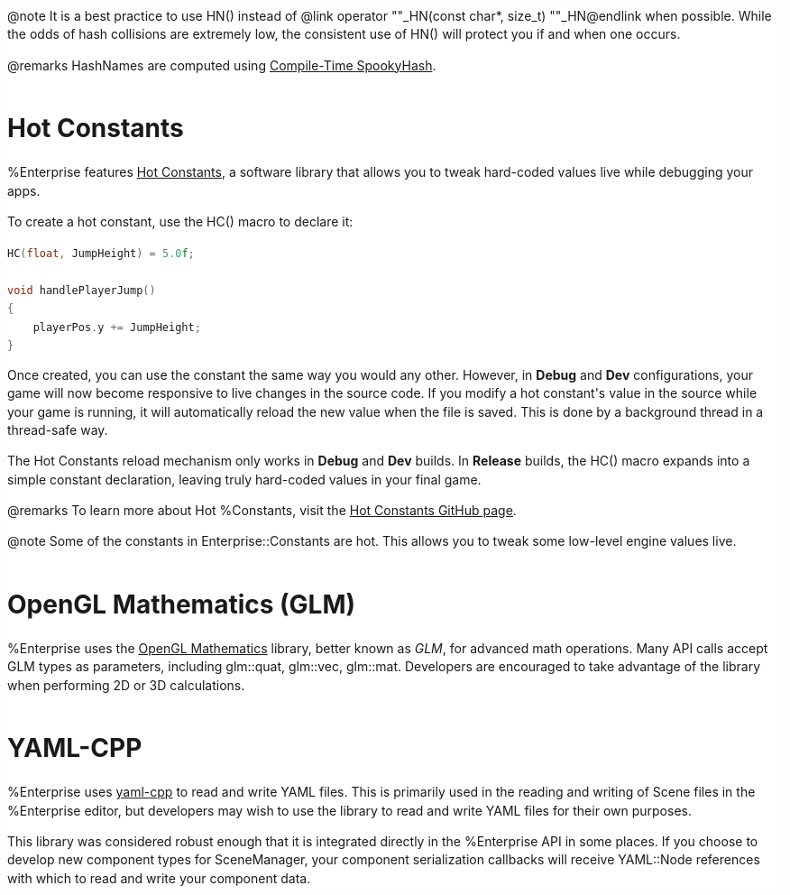 @note It is a best practice to use HN() instead of @link operator ""_HN(const char*, size_t) ""_HN@endlink when possible. While the odds of hash collisions are extremely low, the consistent use of HN() will protect you if and when one occurs.

@remarks HashNames are computed using [Compile-Time SpookyHash](https://github.com/theOtherMichael/CTSpookyHash).

# Hot Constants

%Enterprise features [Hot Constants](https://github.com/theOtherMichael/HotConsts), a software library that allows you to tweak hard-coded values live while debugging your apps.

To create a hot constant, use the HC() macro to declare it:

```cpp
HC(float, JumpHeight) = 5.0f;

void handlePlayerJump()
{
    playerPos.y += JumpHeight;
}

```

Once created, you can use the constant the same way you would any other. However, in **Debug** and **Dev** configurations, your game will now become responsive to live changes in the source code. If you modify a hot constant's value in the source while your game is running, it will automatically reload the new value when the file is saved. This is done by a background thread in a thread-safe way.

The Hot Constants reload mechanism only works in **Debug** and **Dev** builds. In **Release** builds, the HC() macro expands into a simple constant declaration, leaving truly hard-coded values in your final game.

@remarks To learn more about Hot %Constants, visit the [Hot Constants GitHub page](https://github.com/theOtherMichael/HotConsts).

@note Some of the constants in Enterprise::Constants are hot. This allows you to tweak some low-level engine values live.

# OpenGL Mathematics (GLM)

%Enterprise uses the [OpenGL Mathematics](https://glm.g-truc.net/0.9.9/) library, better known as *GLM*, for advanced math operations. Many API calls accept GLM types as parameters, including glm::quat, glm::vec, glm::mat. Developers are encouraged to take advantage of the library when performing 2D or 3D calculations.

# YAML-CPP

%Enterprise uses [yaml-cpp](https://github.com/jbeder/yaml-cpp) to read and write YAML files. This is primarily used in the reading and writing of Scene files in the %Enterprise editor, but developers may wish to use the library to read and write YAML files for their own purposes.

This library was considered robust enough that it is integrated directly in the %Enterprise API in some places. If you choose to develop new component types for SceneManager, your component serialization callbacks will receive YAML::Node references with which to read and write your component data.
